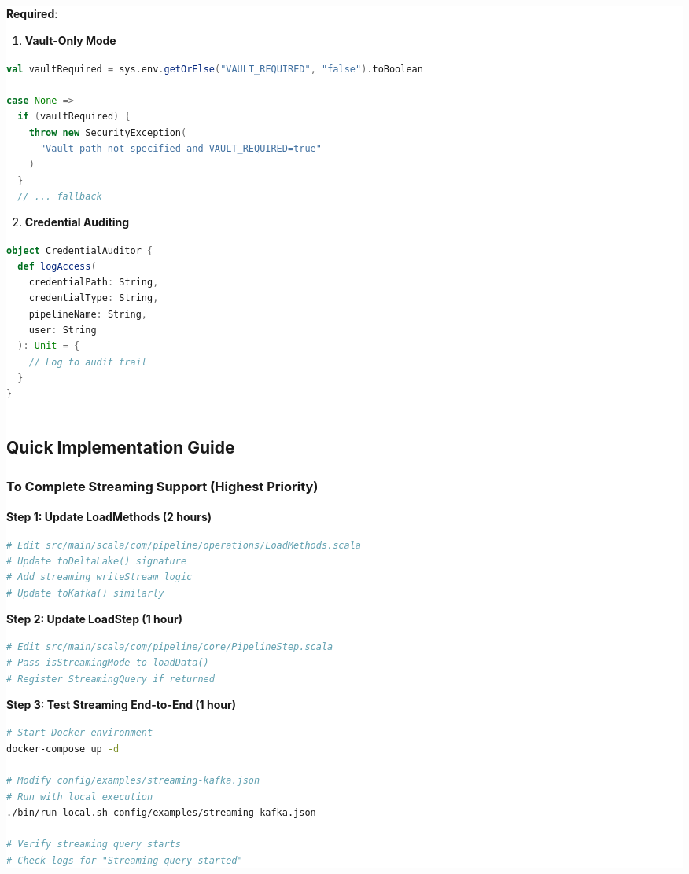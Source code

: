 **Required**:
1. **Vault-Only Mode**
```scala
val vaultRequired = sys.env.getOrElse("VAULT_REQUIRED", "false").toBoolean

case None =>
  if (vaultRequired) {
    throw new SecurityException(
      "Vault path not specified and VAULT_REQUIRED=true"
    )
  }
  // ... fallback
```

2. **Credential Auditing**
```scala
object CredentialAuditor {
  def logAccess(
    credentialPath: String,
    credentialType: String,
    pipelineName: String,
    user: String
  ): Unit = {
    // Log to audit trail
  }
}
```

---

## Quick Implementation Guide

### To Complete Streaming Support (Highest Priority)

**Step 1: Update LoadMethods (2 hours)**
```bash
# Edit src/main/scala/com/pipeline/operations/LoadMethods.scala
# Update toDeltaLake() signature
# Add streaming writeStream logic
# Update toKafka() similarly
```

**Step 2: Update LoadStep (1 hour)**
```bash
# Edit src/main/scala/com/pipeline/core/PipelineStep.scala
# Pass isStreamingMode to loadData()
# Register StreamingQuery if returned
```

**Step 3: Test Streaming End-to-End (1 hour)**
```bash
# Start Docker environment
docker-compose up -d

# Modify config/examples/streaming-kafka.json
# Run with local execution
./bin/run-local.sh config/examples/streaming-kafka.json

# Verify streaming query starts
# Check logs for "Streaming query started"
```
